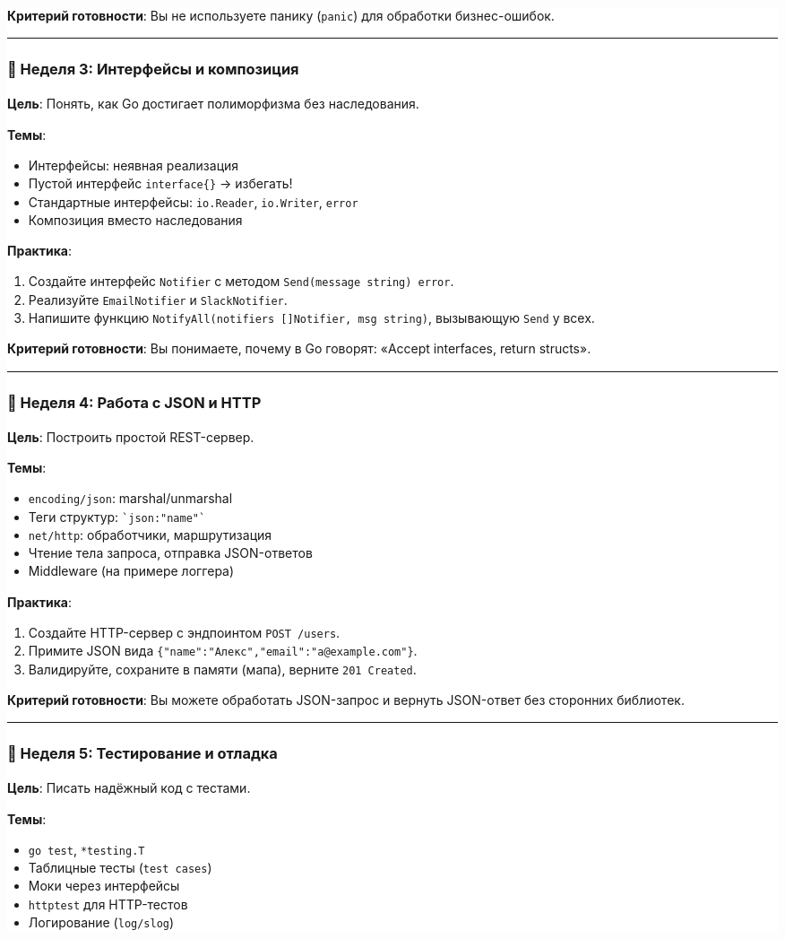**Критерий готовности**: Вы не используете панику (`panic`) для обработки бизнес-ошибок.

---

### 📅 Неделя 3: Интерфейсы и композиция

**Цель**: Понять, как Go достигает полиморфизма без наследования.

**Темы**:

- Интерфейсы: неявная реализация
- Пустой интерфейс `interface{}` → избегать!
- Стандартные интерфейсы: `io.Reader`, `io.Writer`, `error`
- Композиция вместо наследования

**Практика**:

1. Создайте интерфейс `Notifier` с методом `Send(message string) error`.
2. Реализуйте `EmailNotifier` и `SlackNotifier`.
3. Напишите функцию `NotifyAll(notifiers []Notifier, msg string)`, вызывающую `Send` у всех.

**Критерий готовности**: Вы понимаете, почему в Go говорят: «Accept interfaces, return structs».

---

### 📅 Неделя 4: Работа с JSON и HTTP

**Цель**: Построить простой REST-сервер.

**Темы**:

- `encoding/json`: marshal/unmarshal
- Теги структур: `` `json:"name"` ``
- `net/http`: обработчики, маршрутизация
- Чтение тела запроса, отправка JSON-ответов
- Middleware (на примере логгера)

**Практика**:

1. Создайте HTTP-сервер с эндпоинтом `POST /users`.
2. Примите JSON вида `{"name":"Алекс","email":"a@example.com"}`.
3. Валидируйте, сохраните в памяти (мапа), верните `201 Created`.

**Критерий готовности**: Вы можете обработать JSON-запрос и вернуть JSON-ответ без сторонних библиотек.

---

### 📅 Неделя 5: Тестирование и отладка

**Цель**: Писать надёжный код с тестами.

**Темы**:

- `go test`, `*testing.T`
- Таблицные тесты (`test cases`)
- Моки через интерфейсы
- `httptest` для HTTP-тестов
- Логирование (`log/slog`)
